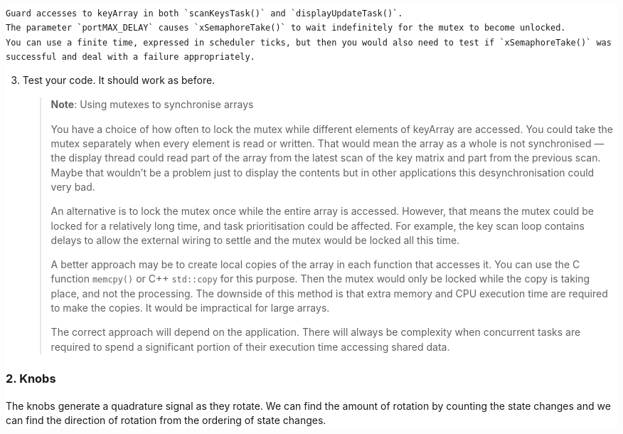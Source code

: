 	Guard accesses to keyArray in both `scanKeysTask()` and `displayUpdateTask()`.
	The parameter `portMAX_DELAY` causes `xSemaphoreTake()` to wait indefinitely for the mutex to become unlocked.
	You can use a finite time, expressed in scheduler ticks, but then you would also need to test if `xSemaphoreTake()` was successful and deal with a failure appropriately. 

3.	Test your code. It should work as before.

	> **Note**: Using mutexes to synchronise arrays
	>
	> You have a choice of how often to lock the mutex while different elements of keyArray are accessed.
	> You could take the mutex separately when every element is read or written.
	> That would mean the array as a whole is not synchronised — the display thread could read part of the array from the latest scan of the key matrix and part from the previous scan.
	> Maybe that wouldn’t be a problem just to display the contents but in other applications this desynchronisation could very bad.
	> 
	> An alternative is to lock the mutex once while the entire array is accessed.
	> However, that means the mutex could be locked for a relatively long time, and task prioritisation could be affected.
	> For example, the key scan loop contains delays to allow the external wiring to settle and the mutex would be locked all this time.
	> 
	> A better approach may be to create local copies of the array in each function that accesses it.
	> You can use the C function `memcpy()` or C++ `std::copy` for this purpose.
	> Then the mutex would only be locked while the copy is taking place, and not the processing.
	> The downside of this method is that extra memory and CPU execution time are required to make the copies.
	> It would be impractical for large arrays.
	> 
	> The correct approach will depend on the application.
	> There will always be complexity when concurrent tasks are required to spend a significant portion of their execution time accessing shared data.

### 2. Knobs

The knobs generate a quadrature signal as they rotate.
We can find the amount of rotation by counting the state changes and we can find the direction of rotation from the ordering of state changes.
